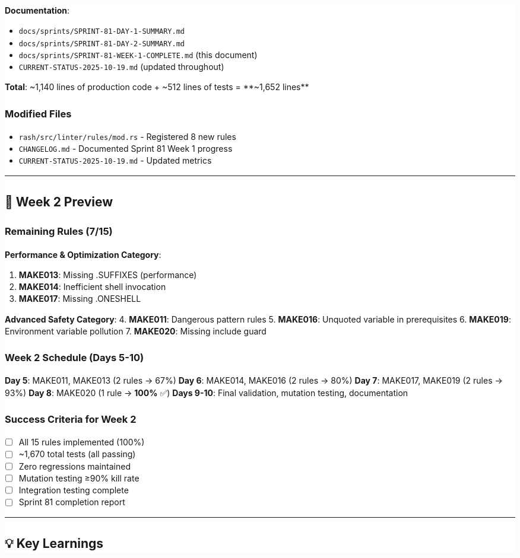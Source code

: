 **Documentation**:
- `docs/sprints/SPRINT-81-DAY-1-SUMMARY.md`
- `docs/sprints/SPRINT-81-DAY-2-SUMMARY.md`
- `docs/sprints/SPRINT-81-WEEK-1-COMPLETE.md` (this document)
- `CURRENT-STATUS-2025-10-19.md` (updated throughout)

**Total**: ~1,140 lines of production code + ~512 lines of tests = **~1,652 lines**

### Modified Files

- `rash/src/linter/rules/mod.rs` - Registered 8 new rules
- `CHANGELOG.md` - Documented Sprint 81 Week 1 progress
- `CURRENT-STATUS-2025-10-19.md` - Updated metrics

---

## 🚀 Week 2 Preview

### Remaining Rules (7/15)

**Performance & Optimization Category**:
1. **MAKE013**: Missing .SUFFIXES (performance)
2. **MAKE014**: Inefficient shell invocation
3. **MAKE017**: Missing .ONESHELL

**Advanced Safety Category**:
4. **MAKE011**: Dangerous pattern rules
5. **MAKE016**: Unquoted variable in prerequisites
6. **MAKE019**: Environment variable pollution
7. **MAKE020**: Missing include guard

### Week 2 Schedule (Days 5-10)

**Day 5**: MAKE011, MAKE013 (2 rules → 67%)
**Day 6**: MAKE014, MAKE016 (2 rules → 80%)
**Day 7**: MAKE017, MAKE019 (2 rules → 93%)
**Day 8**: MAKE020 (1 rule → **100%** ✅)
**Days 9-10**: Final validation, mutation testing, documentation

### Success Criteria for Week 2

- [ ] All 15 rules implemented (100%)
- [ ] ~1,670 total tests (all passing)
- [ ] Zero regressions maintained
- [ ] Mutation testing ≥90% kill rate
- [ ] Integration testing complete
- [ ] Sprint 81 completion report

---

## 💡 Key Learnings

